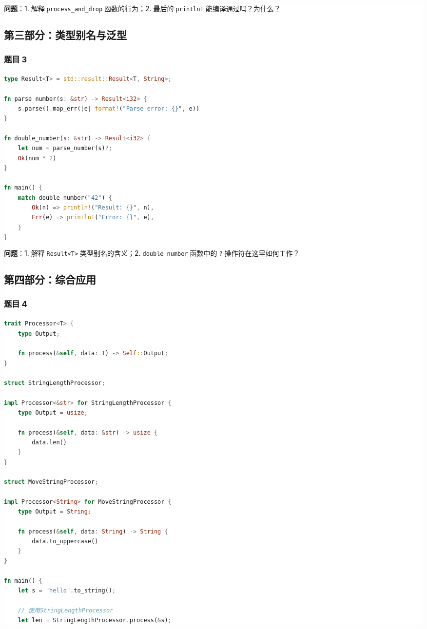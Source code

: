 **问题**：1. 解释 `process_and_drop` 函数的行为；2. 最后的 `println!` 能编译通过吗？为什么？

## 第三部分：类型别名与泛型

### 题目 3

```rust
type Result<T> = std::result::Result<T, String>;

fn parse_number(s: &str) -> Result<i32> {
    s.parse().map_err(|e| format!("Parse error: {}", e))
}

fn double_number(s: &str) -> Result<i32> {
    let num = parse_number(s)?;
    Ok(num * 2)
}

fn main() {
    match double_number("42") {
        Ok(n) => println!("Result: {}", n),
        Err(e) => println!("Error: {}", e),
    }
}
```

**问题**：1. 解释 `Result<T>` 类型别名的含义；2. `double_number` 函数中的 `?` 操作符在这里如何工作？

## 第四部分：综合应用

### 题目 4

```rust
trait Processor<T> {
    type Output;

    fn process(&self, data: T) -> Self::Output;
}

struct StringLengthProcessor;

impl Processor<&str> for StringLengthProcessor {
    type Output = usize;

    fn process(&self, data: &str) -> usize {
        data.len()
    }
}

struct MoveStringProcessor;

impl Processor<String> for MoveStringProcessor {
    type Output = String;

    fn process(&self, data: String) -> String {
        data.to_uppercase()
    }
}

fn main() {
    let s = "hello".to_string();

    // 使用StringLengthProcessor
    let len = StringLengthProcessor.process(&s);
```